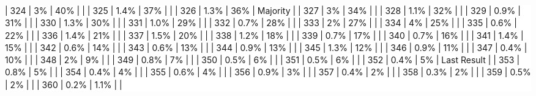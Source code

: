 | 324 | 3% | 40% |  |
| 325 | 1.4% | 37% |  |
| 326 | 1.3% | 36% | Majority |
| 327 | 3% | 34% |  |
| 328 | 1.1% | 32% |  |
| 329 | 0.9% | 31% |  |
| 330 | 1.3% | 30% |  |
| 331 | 1.0% | 29% |  |
| 332 | 0.7% | 28% |  |
| 333 | 2% | 27% |  |
| 334 | 4% | 25% |  |
| 335 | 0.6% | 22% |  |
| 336 | 1.4% | 21% |  |
| 337 | 1.5% | 20% |  |
| 338 | 1.2% | 18% |  |
| 339 | 0.7% | 17% |  |
| 340 | 0.7% | 16% |  |
| 341 | 1.4% | 15% |  |
| 342 | 0.6% | 14% |  |
| 343 | 0.6% | 13% |  |
| 344 | 0.9% | 13% |  |
| 345 | 1.3% | 12% |  |
| 346 | 0.9% | 11% |  |
| 347 | 0.4% | 10% |  |
| 348 | 2% | 9% |  |
| 349 | 0.8% | 7% |  |
| 350 | 0.5% | 6% |  |
| 351 | 0.5% | 6% |  |
| 352 | 0.4% | 5% | Last Result |
| 353 | 0.8% | 5% |  |
| 354 | 0.4% | 4% |  |
| 355 | 0.6% | 4% |  |
| 356 | 0.9% | 3% |  |
| 357 | 0.4% | 2% |  |
| 358 | 0.3% | 2% |  |
| 359 | 0.5% | 2% |  |
| 360 | 0.2% | 1.1% |  |
